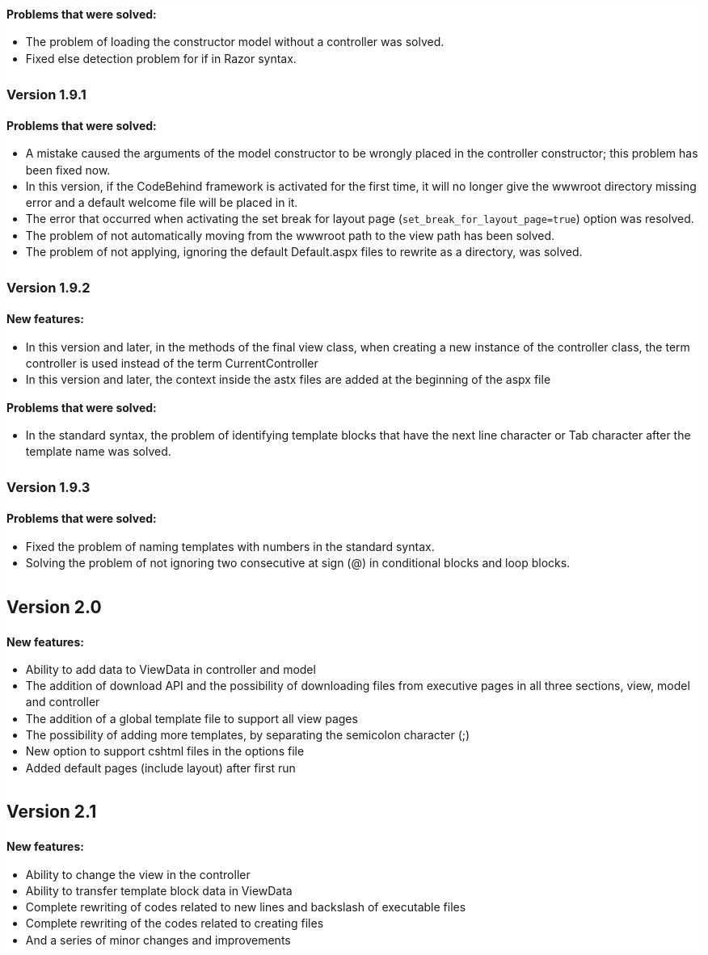 **Problems that were solved:**
- The problem of loading the constructor model without a controller was solved.
- Fixed else detection problem for if in Razor syntax.

### Version 1.9.1

**Problems that were solved:**
- A mistake caused the arguments of the model constructor to be wrongly placed in the controller constructor; this problem has been fixed now.
- In this version, if the CodeBehind framework is activated for the first time, it will no longer give the wwwroot directory missing error and a default welcome file will be placed in it.
- The error that occurred when activating the set break for layout page (`set_break_for_layout_page=true`) option was resolved.
- The problem of not automatically moving from the wwwroot path to the view path has been solved.
- The problem of not applying, ignoring the default Default.aspx files to rewrite as a directory, was solved.

### Version 1.9.2

**New features:**
- In this version and later, in the methods of the final view class, when creating a new instance of the controller class, the term controller is used instead of the term CurrentController
- In this version and later, the context inside the astx files are added at the beginning of the aspx file

**Problems that were solved:**
- In the standard syntax, the problem of identifying template blocks that have the next line character or Tab character after the template name was solved.

### Version 1.9.3

**Problems that were solved:**
- Fixed the problem of naming templates with numbers in the standard syntax.
- Solving the problem of not ignoring two consecutive at sign (@) in conditional blocks and loop blocks.

## Version 2.0

**New features:**
- Ability to add data to ViewData in controller and model
- The addition of download API and the possibility of downloading files from executive pages in all three sections, view, model and controller
- The addition of a global template file to support all view pages
- The possibility of adding more templates, by separating the semicolon character (;)
- New option to support cshtml files in the options file
- Added default pages (include layout) after first run

## Version 2.1

**New features:**
- Ability to change the view in the controller
- Ability to transfer template block data in ViewData
- Complete rewriting of codes related to new lines and backslash of executable files
- Complete rewriting of the codes related to creating files
- And a series of minor changes and improvements
